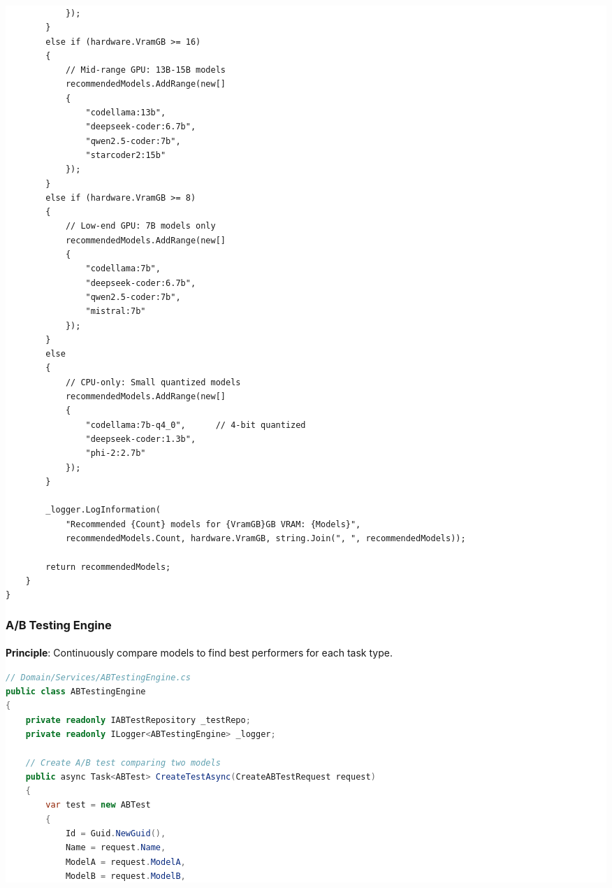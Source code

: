 ```
            });
        }
        else if (hardware.VramGB >= 16)
        {
            // Mid-range GPU: 13B-15B models
            recommendedModels.AddRange(new[]
            {
                "codellama:13b",
                "deepseek-coder:6.7b",
                "qwen2.5-coder:7b",
                "starcoder2:15b"
            });
        }
        else if (hardware.VramGB >= 8)
        {
            // Low-end GPU: 7B models only
            recommendedModels.AddRange(new[]
            {
                "codellama:7b",
                "deepseek-coder:6.7b",
                "qwen2.5-coder:7b",
                "mistral:7b"
            });
        }
        else
        {
            // CPU-only: Small quantized models
            recommendedModels.AddRange(new[]
            {
                "codellama:7b-q4_0",      // 4-bit quantized
                "deepseek-coder:1.3b",
                "phi-2:2.7b"
            });
        }

        _logger.LogInformation(
            "Recommended {Count} models for {VramGB}GB VRAM: {Models}",
            recommendedModels.Count, hardware.VramGB, string.Join(", ", recommendedModels));

        return recommendedModels;
    }
}
```

### A/B Testing Engine

**Principle**: Continuously compare models to find best performers for each task type.

```csharp
// Domain/Services/ABTestingEngine.cs
public class ABTestingEngine
{
    private readonly IABTestRepository _testRepo;
    private readonly ILogger<ABTestingEngine> _logger;

    // Create A/B test comparing two models
    public async Task<ABTest> CreateTestAsync(CreateABTestRequest request)
    {
        var test = new ABTest
        {
            Id = Guid.NewGuid(),
            Name = request.Name,
            ModelA = request.ModelA,
            ModelB = request.ModelB,
```
